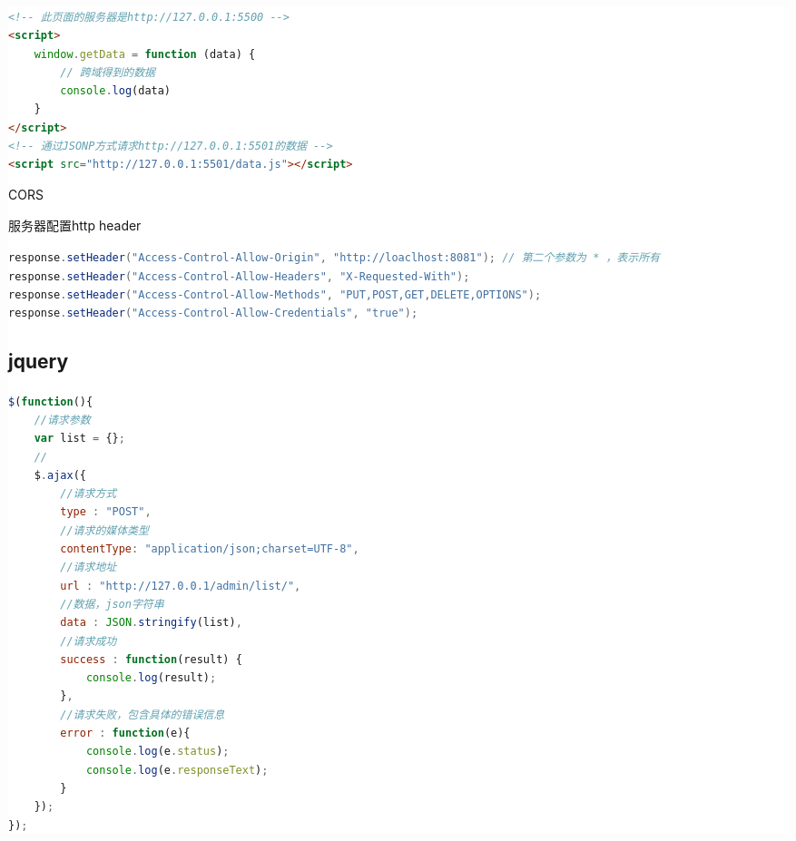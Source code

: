 ```html
<!-- 此页面的服务器是http://127.0.0.1:5500 -->
<script>
    window.getData = function (data) {
        // 跨域得到的数据
        console.log(data)
    }
</script>
<!-- 通过JSONP方式请求http://127.0.0.1:5501的数据 -->
<script src="http://127.0.0.1:5501/data.js"></script>
```



CORS

服务器配置http header

```java
response.setHeader("Access-Control-Allow-Origin", "http://loaclhost:8081"); // 第二个参数为 * ，表示所有
response.setHeader("Access-Control-Allow-Headers", "X-Requested-With");
response.setHeader("Access-Control-Allow-Methods", "PUT,POST,GET,DELETE,OPTIONS");
response.setHeader("Access-Control-Allow-Credentials", "true");
```



##  jquery

```js
$(function(){
    //请求参数
    var list = {};
    //
    $.ajax({
        //请求方式
        type : "POST",
        //请求的媒体类型
        contentType: "application/json;charset=UTF-8",
        //请求地址
        url : "http://127.0.0.1/admin/list/",
        //数据，json字符串
        data : JSON.stringify(list),
        //请求成功
        success : function(result) {
            console.log(result);
        },
        //请求失败，包含具体的错误信息
        error : function(e){
            console.log(e.status);
            console.log(e.responseText);
        }
    });
});
```
